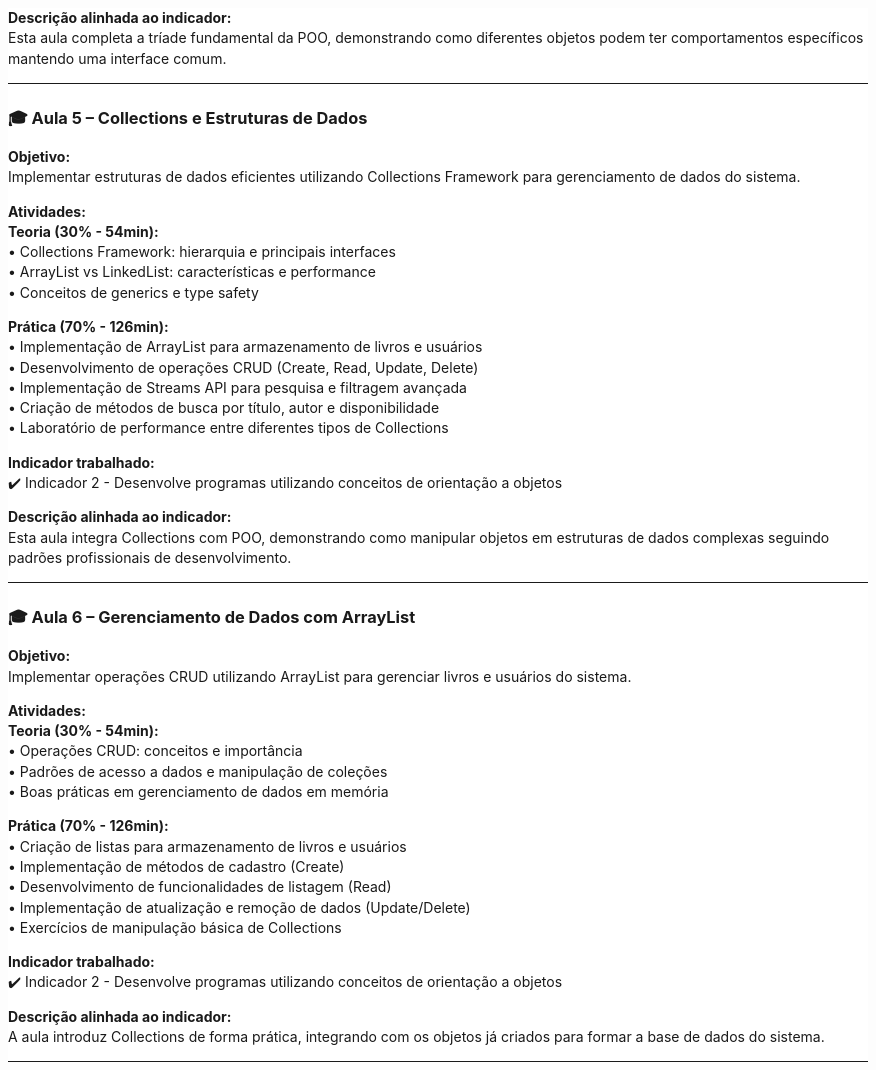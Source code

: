 **Descrição alinhada ao indicador:**  
Esta aula completa a tríade fundamental da POO, demonstrando como diferentes objetos podem ter comportamentos específicos mantendo uma interface comum.

---

### 🎓 Aula 5 – Collections e Estruturas de Dados

**Objetivo:**  
Implementar estruturas de dados eficientes utilizando Collections Framework para gerenciamento de dados do sistema.

**Atividades:**  
**Teoria (30% - 54min):**  
• Collections Framework: hierarquia e principais interfaces  
• ArrayList vs LinkedList: características e performance  
• Conceitos de generics e type safety  

**Prática (70% - 126min):**  
• Implementação de ArrayList para armazenamento de livros e usuários  
• Desenvolvimento de operações CRUD (Create, Read, Update, Delete)  
• Implementação de Streams API para pesquisa e filtragem avançada  
• Criação de métodos de busca por título, autor e disponibilidade  
• Laboratório de performance entre diferentes tipos de Collections

**Indicador trabalhado:**  
✔️ Indicador 2 - Desenvolve programas utilizando conceitos de orientação a objetos

**Descrição alinhada ao indicador:**  
Esta aula integra Collections com POO, demonstrando como manipular objetos em estruturas de dados complexas seguindo padrões profissionais de desenvolvimento.

---

### 🎓 Aula 6 – Gerenciamento de Dados com ArrayList

**Objetivo:**  
Implementar operações CRUD utilizando ArrayList para gerenciar livros e usuários do sistema.

**Atividades:**  
**Teoria (30% - 54min):**  
• Operações CRUD: conceitos e importância  
• Padrões de acesso a dados e manipulação de coleções  
• Boas práticas em gerenciamento de dados em memória  

**Prática (70% - 126min):**  
• Criação de listas para armazenamento de livros e usuários  
• Implementação de métodos de cadastro (Create)  
• Desenvolvimento de funcionalidades de listagem (Read)  
• Implementação de atualização e remoção de dados (Update/Delete)  
• Exercícios de manipulação básica de Collections

**Indicador trabalhado:**  
✔️ Indicador 2 - Desenvolve programas utilizando conceitos de orientação a objetos

**Descrição alinhada ao indicador:**  
A aula introduz Collections de forma prática, integrando com os objetos já criados para formar a base de dados do sistema.

---